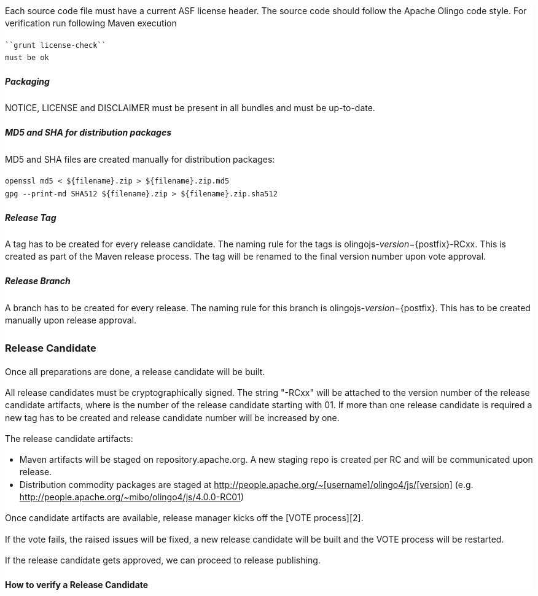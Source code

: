 Each source code file must have a current ASF license header. The source
code should follow the Apache Olingo code style. For verification run following
Maven execution

    ``grunt license-check``
    must be ok

##### Packaging

NOTICE, LICENSE and DISCLAIMER must be present in all bundles and must be up-to-date.

##### MD5 and SHA for distribution packages

MD5 and SHA files are created manually for distribution packages:

    openssl md5 < ${filename}.zip > ${filename}.zip.md5
    gpg --print-md SHA512 ${filename}.zip > ${filename}.zip.sha512


##### Release Tag

A tag has to be created for every release candidate. The naming rule
for the tags is olingojs-${version}-${postfix}-RCxx. This is created as
part of the Maven release process. The tag will be renamed to the
final version number upon vote approval.

##### Release Branch

A branch has to be created for every release. The naming rule for this
branch is olingojs-${version}-${postfix}. This has to be created
manually upon release approval.

### Release Candidate

Once all preparations are done, a release candidate will be built.

All release candidates must be cryptographically signed. The string
"-RCxx" will be attached to the version number of the release candidate
artifacts, where is the number of the release candidate starting with 01.
If more than one release candidate is required a new tag has to be created
and release candidate number will be increased by one.

The release candidate artifacts:

  - Maven artifacts will be staged on repository.apache.org. A new staging repo
is created per RC and will be communicated upon release.
  - Distribution commodity packages are staged at
http://people.apache.org/~[username]/olingo4/js/[version] (e.g. http://people.apache.org/~mibo/olingo4/js/4.0.0-RC01)

Once candidate artifacts are available, release manager kicks off the [VOTE process][2].

If the vote fails, the raised issues will be fixed, a new release candidate will be
built and the VOTE process will be restarted.

If the release candidate gets approved, we can proceed to release publishing.

#### How to verify a Release Candidate


  [1]: http://olingo.apache.org/documentation.html
  [3]: http://olingo.apache.org/doap_Olingo.rdf
  [4]: http://projects.apache.org/indexes/alpha.html#O
  [5]: http://www.apache.org/dev/release.html
  [6]: http://www.apache.org/dev/release-publishing.html
  [7]: http://www.apache.org/dev/publishing-maven-artifacts.html